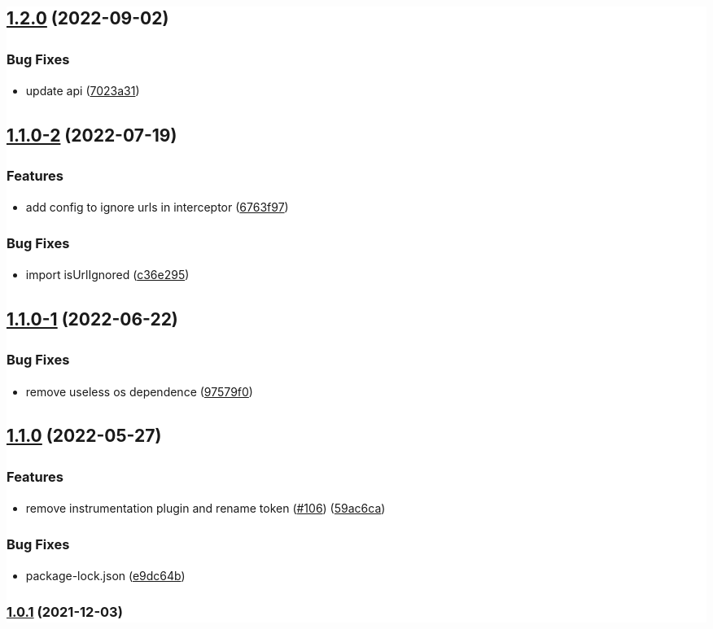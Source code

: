 ## [1.2.0](https://github.com/jufab/opentelemetry-angular-interceptor/compare/v1.1.0-2...v1.2.0) (2022-09-02)


### Bug Fixes

* update api ([7023a31](https://github.com/jufab/opentelemetry-angular-interceptor/commit/7023a31f535401db6b0bd16a4695b7ce8a195394))

## [1.1.0-2](https://github.com/jufab/opentelemetry-angular-interceptor/compare/v1.1.0-1...v1.1.0-2) (2022-07-19)


### Features

* add config to ignore urls in interceptor ([6763f97](https://github.com/jufab/opentelemetry-angular-interceptor/commit/6763f9700048d1b5a36a8c17e7063994671153bb))


### Bug Fixes

* import isUrlIgnored ([c36e295](https://github.com/jufab/opentelemetry-angular-interceptor/commit/c36e2956538402a562f405b438648cc553e7dc8a))

## [1.1.0-1](https://github.com/jufab/opentelemetry-angular-interceptor/compare/v1.1.0...v1.1.0-1) (2022-06-22)


### Bug Fixes

* remove useless os dependence ([97579f0](https://github.com/jufab/opentelemetry-angular-interceptor/commit/97579f08009c7992d8cb6da37bce7a4fb2771f8e))

## [1.1.0](https://github.com/jufab/opentelemetry-angular-interceptor/compare/v1.0.1...v1.1.0) (2022-05-27)


### Features

* remove instrumentation plugin and rename token ([#106](https://github.com/jufab/opentelemetry-angular-interceptor/issues/106)) ([59ac6ca](https://github.com/jufab/opentelemetry-angular-interceptor/commit/59ac6cade2e4f2d08ebe6d5c51516dfadf20286e))


### Bug Fixes

* package-lock.json ([e9dc64b](https://github.com/jufab/opentelemetry-angular-interceptor/commit/e9dc64b93492ce9309a2834ef9531ad23dea320a))

### [1.0.1](https://github.com/jufab/opentelemetry-angular-interceptor/compare/v1.0.0...v1.0.1) (2021-12-03)
